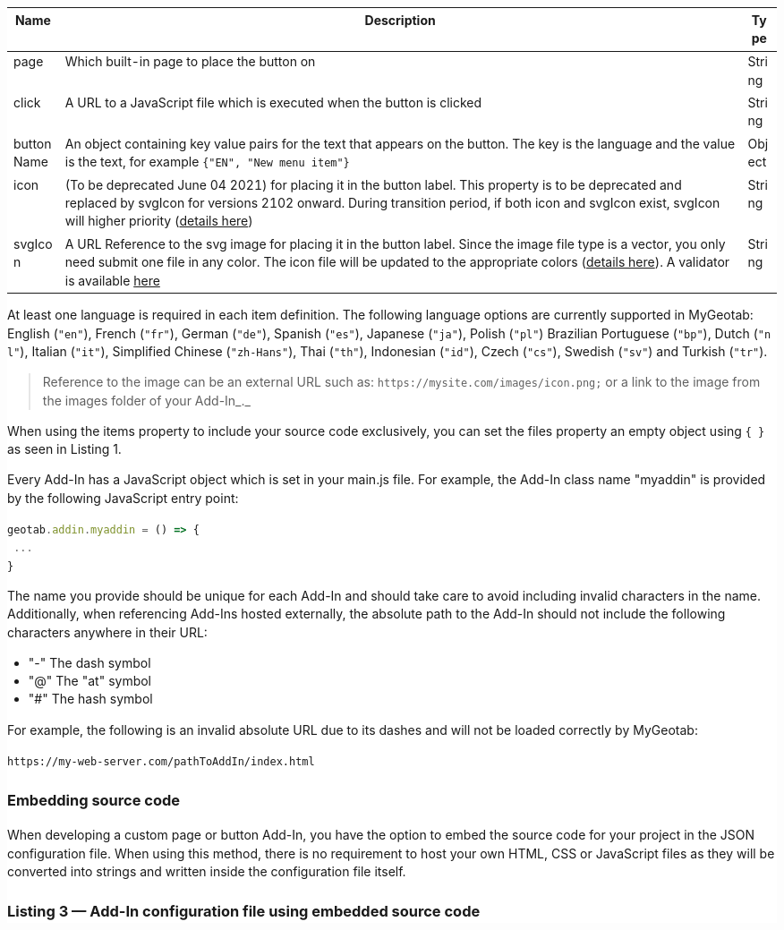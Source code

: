 | **Name** | **Description** | **Type** |
| --- | --- | --- |
| page | Which built-in page to place the button on | String |
| click | A URL to a JavaScript file which is executed when the button is clicked | String |
| buttonName | An object containing key value pairs for the text that appears on the button. The key is the language and the value is the text, for example `{"EN", "New menu item"}` | Object |
| icon | (To be deprecated June 04 2021) for placing it in the button label. This property is to be deprecated and replaced by svgIcon for versions 2102 onward. During transition period, if both icon and svgIcon exist, svgIcon will higher priority ([details here](https://www.geotab.com/blog/mygeotab-add-in-icons-specs/))   | String |
| svgIcon | A URL Reference to the svg image for placing it in the button label. Since the image file type is a vector, you only need submit one file in any color. The icon file will be updated to the appropriate colors ([details here](https://www.geotab.com/blog/mygeotab-add-in-icons-specs/)). A validator is available [here](#add-in-icon-validator)   | String |




At least one language is required in each item definition. The following language options are currently supported in MyGeotab: English (`"en"`), French (`"fr"`), German (`"de"`), Spanish (`"es"`), Japanese (`"ja"`), Polish (`"pl"`) Brazilian Portuguese (`"bp"`), Dutch (`"nl"`), Italian (`"it"`), Simplified Chinese (`"zh-Hans"`), Thai (`"th"`), Indonesian (`"id"`), Czech (`"cs"`), Swedish (`"sv"`) and Turkish (`"tr"`).

> Reference to the image can be an external URL such as: `https://mysite.com/images/icon.png;` or a link to the image from the images folder of your Add-In_._

When using the items property to include your source code exclusively, you can set the files property an empty object using `{ }` as seen in Listing 1.

Every Add-In has a JavaScript object which is set in your main.js file. For example, the Add-In class name "myaddin" is provided by the following JavaScript entry point:

```javascript
geotab.addin.myaddin = () => {
 ...
}
```

The name you provide should be unique for each Add-In and should take care to avoid including invalid characters in the name. Additionally, when referencing Add-Ins hosted externally, the absolute path to the Add-In should not include the following characters anywhere in their URL:

- "-" The dash symbol
- "@" The "at" symbol
- "#" The hash symbol

For example, the following is an invalid absolute URL due to its dashes and will not be loaded correctly by MyGeotab:

`https://my-web-server.com/pathToAddIn/index.html`

### Embedding source code

When developing a custom page or button Add-In, you have the option to embed the source code for your project in the JSON configuration file. When using this method, there is no requirement to host your own HTML, CSS or JavaScript files as they will be converted into strings and written inside the configuration file itself.

### Listing 3 — Add-In configuration file using embedded source code
